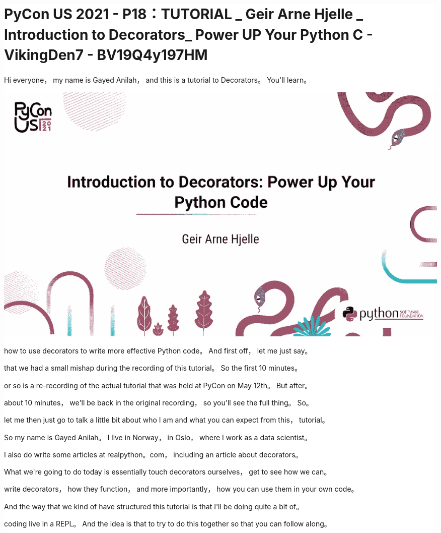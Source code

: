 # PyCon US 2021 - P18：TUTORIAL _ Geir Arne Hjelle _ Introduction to Decorators_ Power UP Your Python C - VikingDen7 - BV19Q4y197HM

 Hi everyone， my name is Gayed Anilah， and this is a tutorial to Decorators。 You'll learn。



![](img/bea56f8bc14b9ea3760a592a2d1f384c_1.png)

 how to use decorators to write more effective Python code。 And first off， let me just say。

 that we had a small mishap during the recording of this tutorial。 So the first 10 minutes。

 or so is a re-recording of the actual tutorial that was held at PyCon on May 12th。 But after。

 about 10 minutes， we'll be back in the original recording， so you'll see the full thing。 So。

 let me then just go to talk a little bit about who I am and what you can expect from this， tutorial。

 So my name is Gayed Anilah。 I live in Norway， in Oslo， where I work as a data scientist。

 I also do write some articles at realpython。com， including an article about decorators。

 What we're going to do today is essentially touch decorators ourselves， get to see how we can。

 write decorators， how they function， and more importantly， how you can use them in your own code。

 And the way that we kind of have structured this tutorial is that I'll be doing quite a bit of。

 coding live in a REPL。 And the idea is that to try to do this together so that you can follow along。
